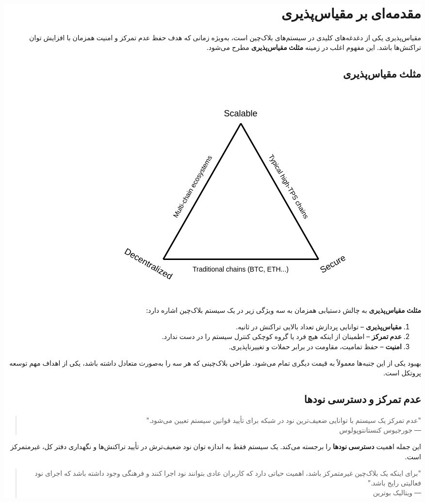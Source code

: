 <div dir="rtl">

# مقدمه‌ای بر مقیاس‌پذیری

مقیاس‌پذیری یکی از دغدغه‌های کلیدی در سیستم‌های بلاک‌چین است، به‌ویژه زمانی که هدف حفظ عدم تمرکز و امنیت همزمان با افزایش توان تراکنش‌ها باشد. این مفهوم اغلب در زمینه **مثلث مقیاس‌پذیری** مطرح می‌شود.

## مثلث مقیاس‌پذیری
![مقیاس‌پذیری](./images/L09image01.png)

**مثلث مقیاس‌پذیری** به چالش دستیابی همزمان به سه ویژگی زیر در یک سیستم بلاک‌چین اشاره دارد:

1. **مقیاس‌پذیری** – توانایی پردازش تعداد بالایی تراکنش در ثانیه.
2. **عدم تمرکز** – اطمینان از اینکه هیچ فرد یا گروه کوچکی کنترل سیستم را در دست ندارد.
3. **امنیت** – حفظ تمامیت، مقاومت در برابر حملات و تغییرناپذیری.

بهبود یکی از این جنبه‌ها معمولاً به قیمت دیگری تمام می‌شود. طراحی بلاک‌چینی که هر سه را به‌صورت متعادل داشته باشد، یکی از اهداف مهم توسعه پروتکل است.

## عدم تمرکز و دسترسی نودها

> "عدم تمرکز یک سیستم با توانایی ضعیف‌ترین نود در شبکه برای تأیید قوانین سیستم تعیین می‌شود."  
> — جورجیوس کنستانتوپولوس

این جمله اهمیت **دسترسی نودها** را برجسته می‌کند. یک سیستم فقط به اندازه توان نود ضعیف‌ترش در تأیید تراکنش‌ها و نگهداری دفتر کل، غیرمتمرکز است.

> "برای اینکه یک بلاک‌چین غیرمتمرکز باشد، اهمیت حیاتی دارد که کاربران عادی بتوانند نود اجرا کنند و فرهنگی وجود داشته باشد که اجرای نود فعالیتی رایج باشد."  
> — ویتالیک بوترین
